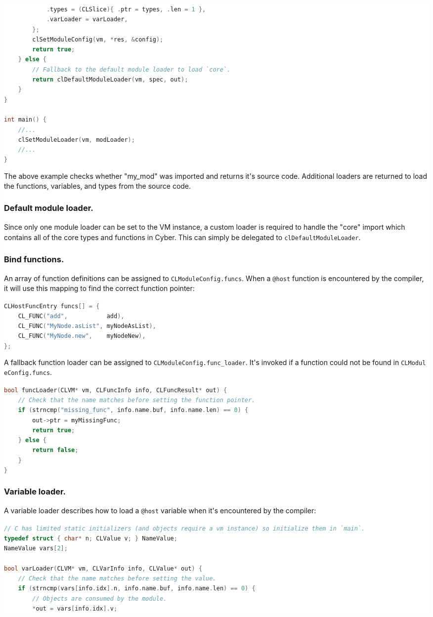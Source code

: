 ```c
            .types = (CLSlice){ .ptr = types, .len = 1 },
            .varLoader = varLoader,
        };
        clSetModuleConfig(vm, *res, &config);
        return true;
    } else {
        // Fallback to the default module loader to load `core`.
        return clDefaultModuleLoader(vm, spec, out);
    }
}

int main() {
    //...
    clSetModuleLoader(vm, modLoader);
    //...
}
```
The above example checks whether "my_mod" was imported and returns it's source code. Additional loaders are returned to load the functions, variables, and types from the source code.

### Default module loader.
Since only one module loader can be set to the VM instance, a custom loader is required to handle the "core" import which contains all of the core types and functions in Cyber. This can simply be delegated to `clDefaultModuleLoader`.

### Bind functions.
An array of function definitions can be assigned to `CLModuleConfig.funcs`.
When a `@host` function is encountered by the compiler, it will use this mapping to find the correct function pointer:
```c
CLHostFuncEntry funcs[] = {
    CL_FUNC("add",           add),
    CL_FUNC("MyNode.asList", myNodeAsList),
    CL_FUNC("MyNode.new",    myNodeNew),
};
```

A fallback function loader can be assigned to `CLModuleConfig.func_loader`.
It's invoked if a function could not be found in `CLModuleConfig.funcs`.
```c
bool funcLoader(CLVM* vm, CLFuncInfo info, CLFuncResult* out) {
    // Check that the name matches before setting the function pointer.
    if (strncmp("missing_func", info.name.buf, info.name.len) == 0) {
        out->ptr = myMissingFunc;
        return true;
    } else {
        return false;
    }
}
```

### Variable loader.
A variable loader describes how to load a `@host` variable when it's encountered by the compiler:
```c
// C has limited static initializers (and objects require a vm instance) so initialize them in `main`.
typedef struct { char* n; CLValue v; } NameValue;
NameValue vars[2];

bool varLoader(CLVM* vm, CLVarInfo info, CLValue* out) {
    // Check that the name matches before setting the value.
    if (strncmp(vars[info.idx].n, info.name.buf, info.name.len) == 0) {
        // Objects are consumed by the module.
        *out = vars[info.idx].v;
```
